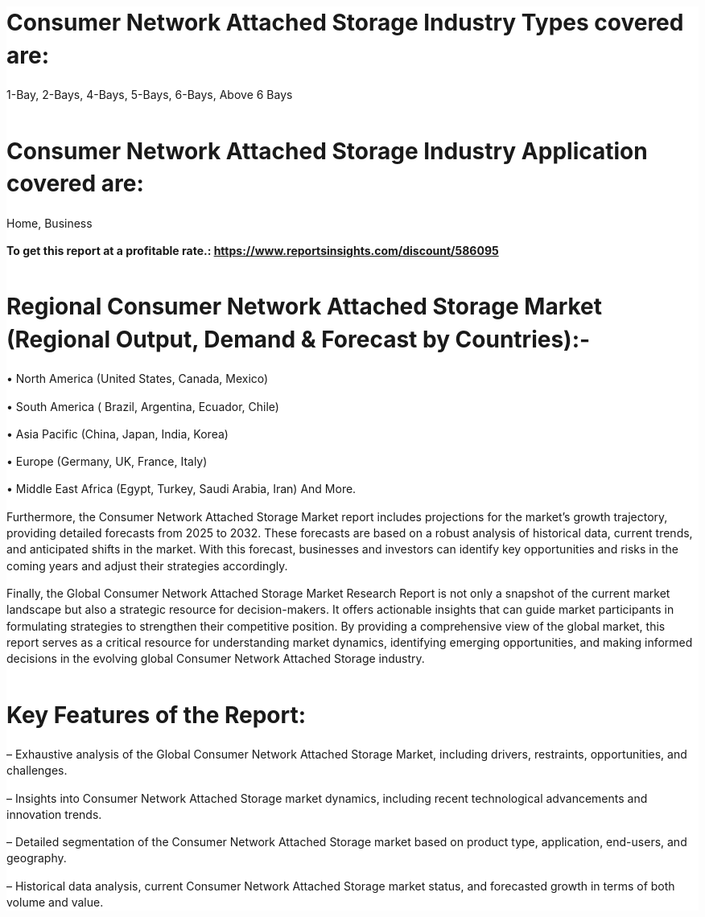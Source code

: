# <strong>Consumer Network Attached Storage Industry Types covered are:</strong>

1-Bay, 2-Bays, 4-Bays, 5-Bays, 6-Bays, Above 6 Bays

# <strong>Consumer Network Attached Storage Industry Application covered are:</strong>

Home, Business

<strong>To get this report at a profitable rate.: <a href=https://www.reportsinsights.com/discount/586095>https://www.reportsinsights.com/discount/586095</a></strong>

# <strong>Regional Consumer Network Attached Storage Market (Regional Output, Demand &amp; Forecast by Countries):-</strong>

• North America (United States, Canada, Mexico)

• South America ( Brazil, Argentina, Ecuador, Chile)

• Asia Pacific (China, Japan, India, Korea)

• Europe (Germany, UK, France, Italy)

• Middle East Africa (Egypt, Turkey, Saudi Arabia, Iran) And More.

Furthermore, the Consumer Network Attached Storage Market report includes projections for the market’s growth trajectory, providing detailed forecasts from 2025 to 2032. These forecasts are based on a robust analysis of historical data, current trends, and anticipated shifts in the market. With this forecast, businesses and investors can identify key opportunities and risks in the coming years and adjust their strategies accordingly.

Finally, the Global Consumer Network Attached Storage Market Research Report is not only a snapshot of the current market landscape but also a strategic resource for decision-makers. It offers actionable insights that can guide market participants in formulating strategies to strengthen their competitive position. By providing a comprehensive view of the global market, this report serves as a critical resource for understanding market dynamics, identifying emerging opportunities, and making informed decisions in the evolving global Consumer Network Attached Storage industry.

# <strong>Key Features of the Report:</strong>

– Exhaustive analysis of the Global Consumer Network Attached Storage Market, including drivers, restraints, opportunities, and challenges.

– Insights into Consumer Network Attached Storage market dynamics, including recent technological advancements and innovation trends.

– Detailed segmentation of the Consumer Network Attached Storage market based on product type, application, end-users, and geography.

– Historical data analysis, current Consumer Network Attached Storage market status, and forecasted growth in terms of both volume and value.
